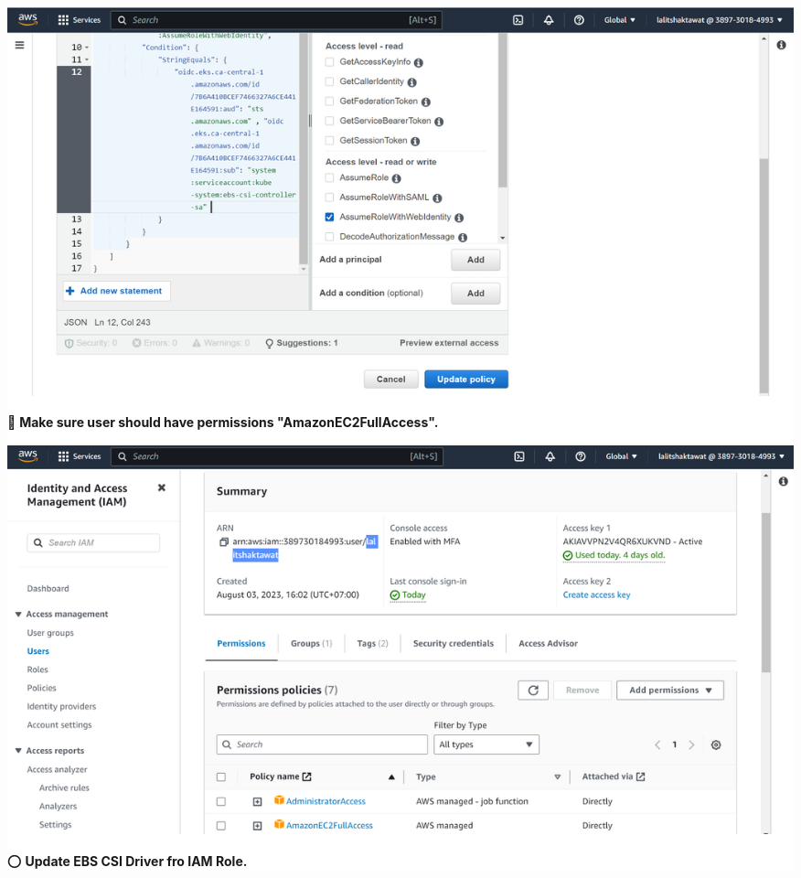 <img alt="eks-pic" src="./EKS_PIC/up.png" class="lazy" width="100%"> 

:bell: **Make sure user should have permissions "AmazonEC2FullAccess".**

<img alt="eks-pic" src="./EKS_PIC/mk.png" class="lazy" width="100%"> 

:o: **Update EBS CSI Driver fro IAM Role.**
